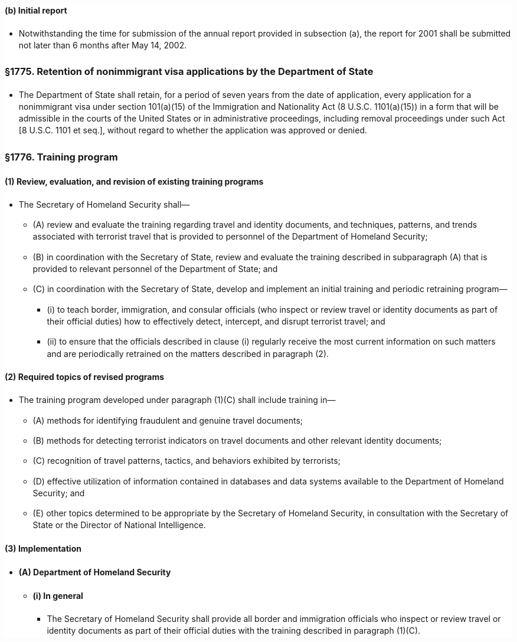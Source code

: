 #### (b) Initial report
* Notwithstanding the time for submission of the annual report provided in subsection (a), the report for 2001 shall be submitted not later than 6 months after May 14, 2002.

### §1775. Retention of nonimmigrant visa applications by the Department of State
* The Department of State shall retain, for a period of seven years from the date of application, every application for a nonimmigrant visa under section 101(a)(15) of the Immigration and Nationality Act (8 U.S.C. 1101(a)(15)) in a form that will be admissible in the courts of the United States or in administrative proceedings, including removal proceedings under such Act [8 U.S.C. 1101 et seq.], without regard to whether the application was approved or denied.

### §1776. Training program
#### (1) Review, evaluation, and revision of existing training programs
* The Secretary of Homeland Security shall—

  * (A) review and evaluate the training regarding travel and identity documents, and techniques, patterns, and trends associated with terrorist travel that is provided to personnel of the Department of Homeland Security;

  * (B) in coordination with the Secretary of State, review and evaluate the training described in subparagraph (A) that is provided to relevant personnel of the Department of State; and

  * (C) in coordination with the Secretary of State, develop and implement an initial training and periodic retraining program—

    * (i) to teach border, immigration, and consular officials (who inspect or review travel or identity documents as part of their official duties) how to effectively detect, intercept, and disrupt terrorist travel; and

    * (ii) to ensure that the officials described in clause (i) regularly receive the most current information on such matters and are periodically retrained on the matters described in paragraph (2).

#### (2) Required topics of revised programs
* The training program developed under paragraph (1)(C) shall include training in—

  * (A) methods for identifying fraudulent and genuine travel documents;

  * (B) methods for detecting terrorist indicators on travel documents and other relevant identity documents;

  * (C) recognition of travel patterns, tactics, and behaviors exhibited by terrorists;

  * (D) effective utilization of information contained in databases and data systems available to the Department of Homeland Security; and

  * (E) other topics determined to be appropriate by the Secretary of Homeland Security, in consultation with the Secretary of State or the Director of National Intelligence.

#### (3) Implementation
* #### (A) Department of Homeland Security
  * #### (i) In general
    * The Secretary of Homeland Security shall provide all border and immigration officials who inspect or review travel or identity documents as part of their official duties with the training described in paragraph (1)(C).
